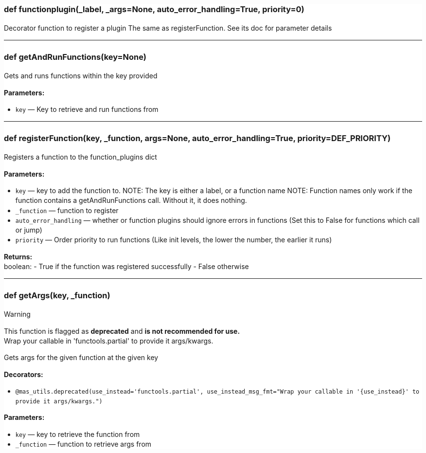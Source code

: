
### def functionplugin(_label, _args=None, auto_error_handling=True, priority=0)

Decorator function to register a plugin  The same as registerFunction. See its doc for parameter details

---

### def getAndRunFunctions(key=None)

Gets and runs functions within the key provided

**Parameters:**
- `key` &mdash; Key to retrieve and run functions from


---

### def registerFunction(key, _function, args=None, auto_error_handling=True, priority=DEF_PRIORITY)

Registers a function to the function_plugins dict

**Parameters:**
- `key` &mdash; key to add the function to. NOTE: The key is either a label, or a function name NOTE: Function names only work if the function contains a getAndRunFunctions call. Without it, it does nothing.
- `_function` &mdash; function to register
- `auto_error_handling` &mdash; whether or function plugins should ignore errors in functions (Set this to False for functions which call or jump)
- `priority` &mdash; Order priority to run functions (Like init levels, the lower the number, the earlier it runs)


**Returns:**<br>
boolean: - True if the function was registered successfully - False otherwise

---

### def getArgs(key, _function)

> [!WARNING]
> This function is flagged as **deprecated** and **is not recommended for use.**<br>
> Wrap your callable in 'functools.partial' to provide it args/kwargs.

Gets args for the given function at the given key

**Decorators:**
- `@mas_utils.deprecated(use_instead='functools.partial', use_instead_msg_fmt="Wrap your callable in '{use_instead}' to provide it args/kwargs.")`


**Parameters:**
- `key` &mdash; key to retrieve the function from
- `_function` &mdash; function to retrieve args from
